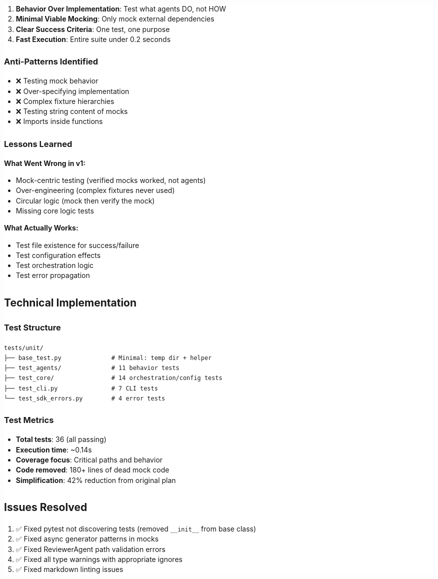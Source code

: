 1. **Behavior Over Implementation**: Test what agents DO, not HOW
2. **Minimal Viable Mocking**: Only mock external dependencies
3. **Clear Success Criteria**: One test, one purpose
4. **Fast Execution**: Entire suite under 0.2 seconds

### Anti-Patterns Identified

- ❌ Testing mock behavior
- ❌ Over-specifying implementation
- ❌ Complex fixture hierarchies  
- ❌ Testing string content of mocks
- ❌ Imports inside functions

### Lessons Learned

**What Went Wrong in v1:**

- Mock-centric testing (verified mocks worked, not agents)
- Over-engineering (complex fixtures never used)
- Circular logic (mock then verify the mock)
- Missing core logic tests

**What Actually Works:**

- Test file existence for success/failure
- Test configuration effects
- Test orchestration logic
- Test error propagation

## Technical Implementation

### Test Structure

```
tests/unit/
├── base_test.py              # Minimal: temp dir + helper
├── test_agents/              # 11 behavior tests
├── test_core/                # 14 orchestration/config tests  
├── test_cli.py               # 7 CLI tests
└── test_sdk_errors.py        # 4 error tests
```

### Test Metrics

- **Total tests**: 36 (all passing)
- **Execution time**: ~0.14s
- **Coverage focus**: Critical paths and behavior
- **Code removed**: 180+ lines of dead mock code
- **Simplification**: 42% reduction from original plan

## Issues Resolved

1. ✅ Fixed pytest not discovering tests (removed `__init__` from base class)
2. ✅ Fixed async generator patterns in mocks
3. ✅ Fixed ReviewerAgent path validation errors
4. ✅ Fixed all type warnings with appropriate ignores
5. ✅ Fixed markdown linting issues
